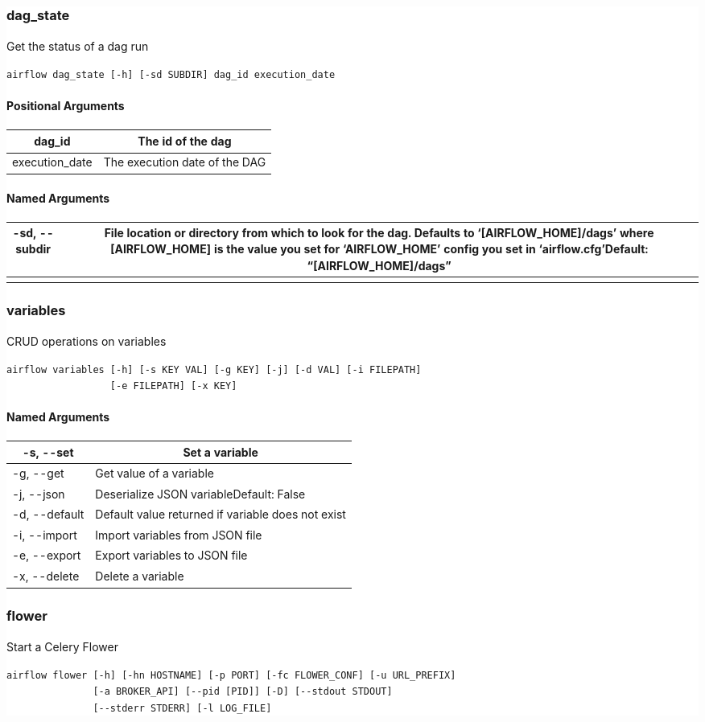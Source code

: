 ### dag_state

Get the status of a dag run

```
airflow dag_state [-h] [-sd SUBDIR] dag_id execution_date
```

#### Positional Arguments

| dag_id         | The id of the dag             |
| -------------- | ----------------------------- |
| execution_date | The execution date of the DAG |

#### Named Arguments

| -sd, --subdir | File location or directory from which to look for the dag. Defaults to ‘[AIRFLOW_HOME]/dags’ where [AIRFLOW_HOME] is the value you set for ‘AIRFLOW_HOME’ config you set in ‘airflow.cfg’Default: “[AIRFLOW_HOME]/dags” |
| ------------- | ------------------------------------------------------------ |
|               |                                                              |

### variables

CRUD operations on variables

```
airflow variables [-h] [-s KEY VAL] [-g KEY] [-j] [-d VAL] [-i FILEPATH]
                  [-e FILEPATH] [-x KEY]
```

#### Named Arguments

| -s, --set     | Set a variable                                    |
| ------------- | ------------------------------------------------- |
| -g, --get     | Get value of a variable                           |
| -j, --json    | Deserialize JSON variableDefault: False           |
| -d, --default | Default value returned if variable does not exist |
| -i, --import  | Import variables from JSON file                   |
| -e, --export  | Export variables to JSON file                     |
| -x, --delete  | Delete a variable                                 |

### flower

Start a Celery Flower

```
airflow flower [-h] [-hn HOSTNAME] [-p PORT] [-fc FLOWER_CONF] [-u URL_PREFIX]
               [-a BROKER_API] [--pid [PID]] [-D] [--stdout STDOUT]
               [--stderr STDERR] [-l LOG_FILE]
```
